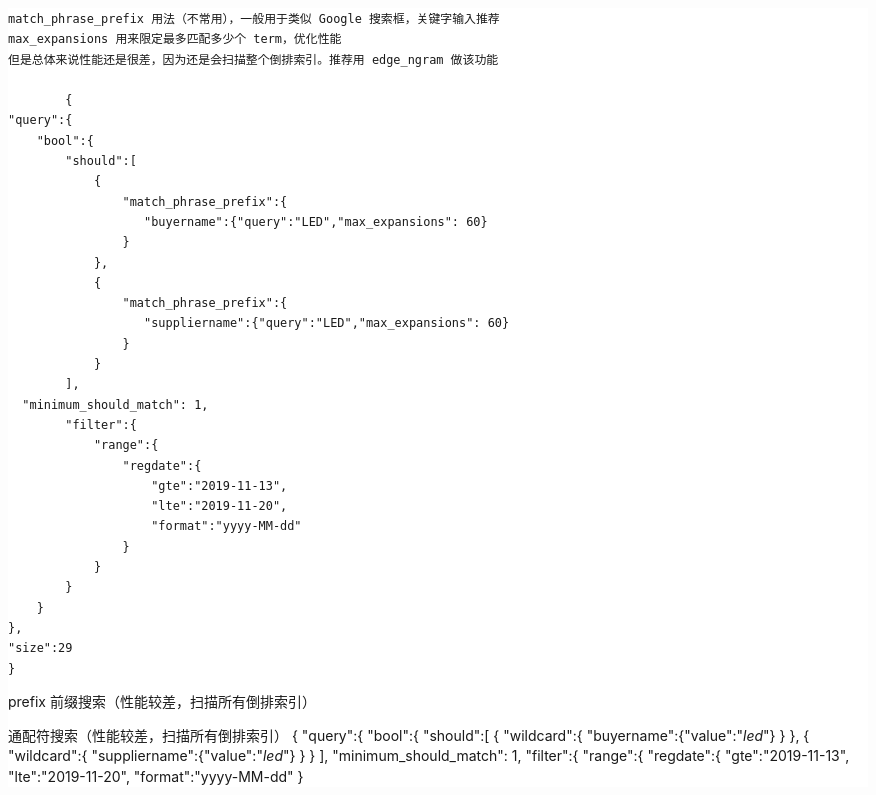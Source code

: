 


	match_phrase_prefix 用法（不常用），一般用于类似 Google 搜索框，关键字输入推荐
	max_expansions 用来限定最多匹配多少个 term，优化性能
	但是总体来说性能还是很差，因为还是会扫描整个倒排索引。推荐用 edge_ngram 做该功能

			{
    "query":{
        "bool":{
            "should":[
                {
                    "match_phrase_prefix":{
                       "buyername":{"query":"LED","max_expansions": 60}
                    }
                },
                {
                    "match_phrase_prefix":{ 
                       "suppliername":{"query":"LED","max_expansions": 60}
                    }
                }
            ],
      "minimum_should_match": 1,
            "filter":{
                "range":{
                    "regdate":{
                        "gte":"2019-11-13",
                        "lte":"2019-11-20",
                        "format":"yyyy-MM-dd"
                    }
                }
            }
        }
    },
    "size":29
    }


prefix 前缀搜索（性能较差，扫描所有倒排索引）





通配符搜索（性能较差，扫描所有倒排索引）
{
    "query":{
        "bool":{
            "should":[
                {
                    "wildcard":{
                       "buyername":{"value":"*led*"}
                    }
                },
                {
                    "wildcard":{ 
                       "suppliername":{"value":"*led*"}
                    }
                }
            ],
      "minimum_should_match": 1,
            "filter":{
                "range":{
                    "regdate":{
                        "gte":"2019-11-13",
                        "lte":"2019-11-20",
                        "format":"yyyy-MM-dd"
                    }